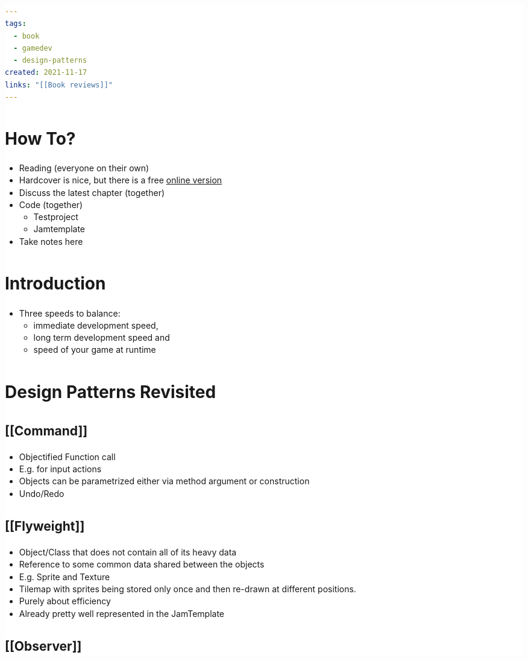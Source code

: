 ```yaml
---
tags:
  - book
  - gamedev
  - design-patterns
created: 2021-11-17
links: "[[Book reviews]]"
---
```

# How To?

- Reading (everyone on their own)
- Hardcover is nice, but there is a free [online version](https://gameprogrammingpatterns.com/)
- Discuss the latest chapter (together)
- Code (together)
    - Testproject
    - Jamtemplate
- Take notes here

# Introduction

- Three speeds to balance:
    - immediate development speed,
    - long term development speed and
    - speed of your game at runtime

# Design Patterns Revisited

## [[Command]]

- Objectified Function call
- E.g. for input actions
- Objects can be parametrized either via method argument or construction
- Undo/Redo

## [[Flyweight]]

- Object/Class that does not contain all of its heavy data
- Reference to some common data shared between the objects
- E.g. Sprite and Texture
- Tilemap with sprites being stored only once and then re-drawn at different positions.
- Purely about efficiency
- Already pretty well represented in the JamTemplate

## [[Observer]]
